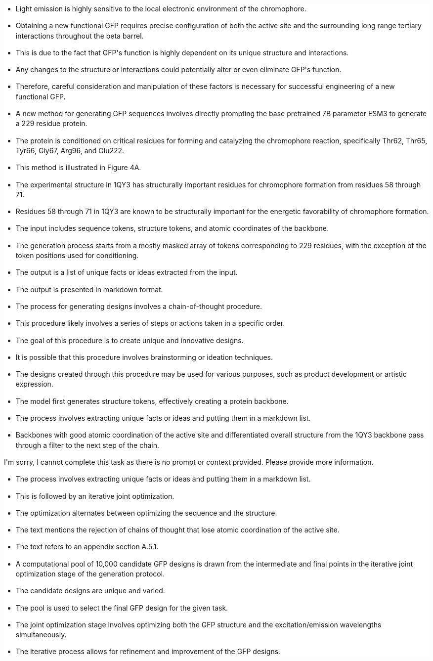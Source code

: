  - Light emission is highly sensitive to the local electronic environment of the chromophore.

 - Obtaining a new functional GFP requires precise configuration of both the active site and the surrounding long range tertiary interactions throughout the beta barrel.
- This is due to the fact that GFP's function is highly dependent on its unique structure and interactions.
- Any changes to the structure or interactions could potentially alter or even eliminate GFP's function.
- Therefore, careful consideration and manipulation of these factors is necessary for successful engineering of a new functional GFP.

 - A new method for generating GFP sequences involves directly prompting the base pretrained 7B parameter ESM3 to generate a 229 residue protein.
- The protein is conditioned on critical residues for forming and catalyzing the chromophore reaction, specifically Thr62, Thr65, Tyr66, Gly67, Arg96, and Glu222.
- This method is illustrated in Figure 4A.

 - The experimental structure in 1QY3 has structurally important residues for chromophore formation from residues 58 through 71.
- Residues 58 through 71 in 1QY3 are known to be structurally important for the energetic favorability of chromophore formation.

 - The input includes sequence tokens, structure tokens, and atomic coordinates of the backbone.
- The generation process starts from a mostly masked array of tokens corresponding to 229 residues, with the exception of the token positions used for conditioning.
- The output is a list of unique facts or ideas extracted from the input.
- The output is presented in markdown format.

 - The process for generating designs involves a chain-of-thought procedure.
- This procedure likely involves a series of steps or actions taken in a specific order.
- The goal of this procedure is to create unique and innovative designs.
- It is possible that this procedure involves brainstorming or ideation techniques.
- The designs created through this procedure may be used for various purposes, such as product development or artistic expression.

 - The model first generates structure tokens, effectively creating a protein backbone.

 - The process involves extracting unique facts or ideas and putting them in a markdown list.
- Backbones with good atomic coordination of the active site and differentiated overall structure from the 1QY3 backbone pass through a filter to the next step of the chain.

 I'm sorry, I cannot complete this task as there is no prompt or context provided. Please provide more information.

 - The process involves extracting unique facts or ideas and putting them in a markdown list.
- This is followed by an iterative joint optimization.
- The optimization alternates between optimizing the sequence and the structure.

 - The text mentions the rejection of chains of thought that lose atomic coordination of the active site.
- The text refers to an appendix section A.5.1.

 - A computational pool of 10,000 candidate GFP designs is drawn from the intermediate and final points in the iterative joint optimization stage of the generation protocol.
- The candidate designs are unique and varied.
- The pool is used to select the final GFP design for the given task.
- The joint optimization stage involves optimizing both the GFP structure and the excitation/emission wavelengths simultaneously.
- The iterative process allows for refinement and improvement of the GFP designs.
